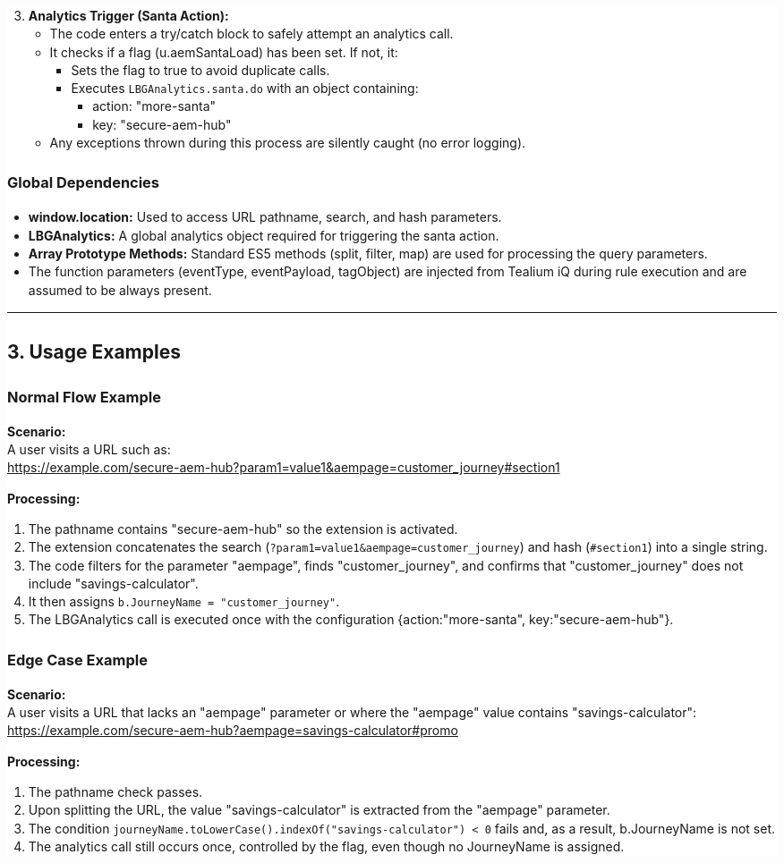 3. **Analytics Trigger (Santa Action):**  
   - The code enters a try/catch block to safely attempt an analytics call.
   - It checks if a flag (u.aemSantaLoad) has been set. If not, it:
     - Sets the flag to true to avoid duplicate calls.
     - Executes `LBGAnalytics.santa.do` with an object containing:
       - action: "more-santa"
       - key: "secure-aem-hub"  
   - Any exceptions thrown during this process are silently caught (no error logging).

### Global Dependencies

- **window.location:** Used to access URL pathname, search, and hash parameters.
- **LBGAnalytics:** A global analytics object required for triggering the santa action.
- **Array Prototype Methods:** Standard ES5 methods (split, filter, map) are used for processing the query parameters.
- The function parameters (eventType, eventPayload, tagObject) are injected from Tealium iQ during rule execution and are assumed to be always present.

---

## 3. Usage Examples

### Normal Flow Example

**Scenario:**  
A user visits a URL such as:  
https://example.com/secure-aem-hub?param1=value1&aempage=customer_journey#section1

**Processing:**  
1. The pathname contains "secure-aem-hub" so the extension is activated.
2. The extension concatenates the search (`?param1=value1&aempage=customer_journey`) and hash (`#section1`) into a single string.
3. The code filters for the parameter "aempage", finds "customer_journey", and confirms that "customer_journey" does not include "savings-calculator".
4. It then assigns `b.JourneyName = "customer_journey"`.
5. The LBGAnalytics call is executed once with the configuration {action:"more-santa", key:"secure-aem-hub"}.

### Edge Case Example

**Scenario:**  
A user visits a URL that lacks an "aempage" parameter or where the "aempage" value contains "savings-calculator":  
https://example.com/secure-aem-hub?aempage=savings-calculator#promo

**Processing:**  
1. The pathname check passes.
2. Upon splitting the URL, the value "savings-calculator" is extracted from the "aempage" parameter.
3. The condition `journeyName.toLowerCase().indexOf("savings-calculator") < 0` fails and, as a result, b.JourneyName is not set.
4. The analytics call still occurs once, controlled by the flag, even though no JourneyName is assigned.
